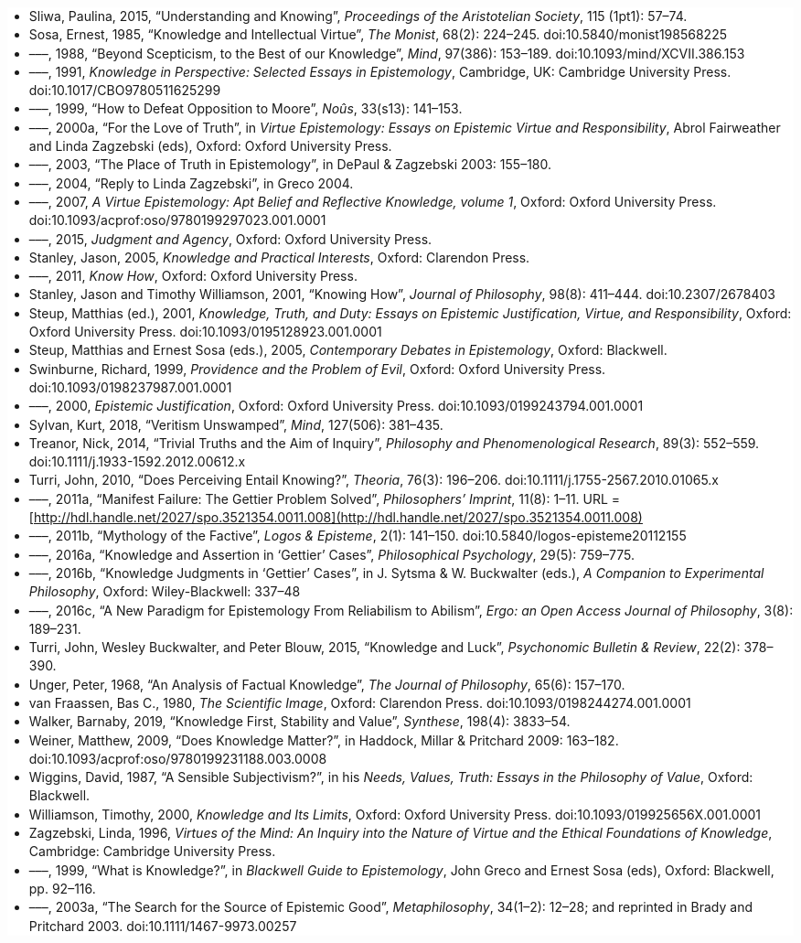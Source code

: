 * Sliwa, Paulina, 2015, “Understanding and Knowing”, _Proceedings of the Aristotelian Society_, 115 (1pt1): 57–74.
* Sosa, Ernest, 1985, “Knowledge and Intellectual Virtue”, _The Monist_, 68(2): 224–245. doi:10.5840/monist198568225
* –––, 1988, “Beyond Scepticism, to the Best of our Knowledge”, _Mind_, 97(386): 153–189. doi:10.1093/mind/XCVII.386.153
* –––, 1991, _Knowledge in Perspective: Selected Essays in Epistemology_, Cambridge, UK: Cambridge University Press. doi:10.1017/CBO9780511625299
* –––, 1999, “How to Defeat Opposition to Moore”, _Noûs_, 33(s13): 141–153.
* –––, 2000a, “For the Love of Truth”, in _Virtue Epistemology: Essays on Epistemic Virtue and Responsibility_, Abrol Fairweather and Linda Zagzebski (eds), Oxford: Oxford University Press.
* –––, 2003, “The Place of Truth in Epistemology”, in DePaul & Zagzebski 2003: 155–180.
* –––, 2004, “Reply to Linda Zagzebski”, in Greco 2004.
* –––, 2007, _A Virtue Epistemology: Apt Belief and Reflective Knowledge, volume 1_, Oxford: Oxford University Press. doi:10.1093/acprof:oso/9780199297023.001.0001
* –––, 2015, _Judgment and Agency_, Oxford: Oxford University Press.
* Stanley, Jason, 2005, _Knowledge and Practical Interests_, Oxford: Clarendon Press.
* –––, 2011, _Know How_, Oxford: Oxford University Press.
* Stanley, Jason and Timothy Williamson, 2001, “Knowing How”, _Journal of Philosophy_, 98(8): 411–444. doi:10.2307/2678403
* Steup, Matthias (ed.), 2001, _Knowledge, Truth, and Duty: Essays on Epistemic Justification, Virtue, and Responsibility_, Oxford: Oxford University Press. doi:10.1093/0195128923.001.0001
* Steup, Matthias and Ernest Sosa (eds.), 2005, _Contemporary Debates in Epistemology_, Oxford: Blackwell.
* Swinburne, Richard, 1999, _Providence and the Problem of Evil_, Oxford: Oxford University Press. doi:10.1093/0198237987.001.0001
* –––, 2000, _Epistemic Justification_, Oxford: Oxford University Press. doi:10.1093/0199243794.001.0001
* Sylvan, Kurt, 2018, “Veritism Unswamped”, _Mind_, 127(506): 381–435.
* Treanor, Nick, 2014, “Trivial Truths and the Aim of Inquiry”, _Philosophy and Phenomenological Research_, 89(3): 552–559. doi:10.1111/j.1933-1592.2012.00612.x
* Turri, John, 2010, “Does Perceiving Entail Knowing?”, _Theoria_, 76(3): 196–206. doi:10.1111/j.1755-2567.2010.01065.x
* –––, 2011a, “Manifest Failure: The Gettier Problem Solved”, _Philosophers’ Imprint_, 11(8): 1–11. URL = [http://hdl.handle.net/2027/spo.3521354.0011.008](http://hdl.handle.net/2027/spo.3521354.0011.008)
* –––, 2011b, “Mythology of the Factive”, _Logos & Episteme_, 2(1): 141–150. doi:10.5840/logos-episteme20112155
* –––, 2016a, “Knowledge and Assertion in ‘Gettier’ Cases”, _Philosophical Psychology_, 29(5): 759–775.
* –––, 2016b, “Knowledge Judgments in ‘Gettier’ Cases”, in J. Sytsma & W. Buckwalter (eds.), _A Companion to Experimental Philosophy_, Oxford: Wiley-Blackwell: 337–48
* –––, 2016c, “A New Paradigm for Epistemology From Reliabilism to Abilism”, _Ergo: an Open Access Journal of Philosophy_, 3(8): 189–231.
* Turri, John, Wesley Buckwalter, and Peter Blouw, 2015, “Knowledge and Luck”, _Psychonomic Bulletin & Review_, 22(2): 378–390.
* Unger, Peter, 1968, “An Analysis of Factual Knowledge”, _The Journal of Philosophy_, 65(6): 157–170.
* van Fraassen, Bas C., 1980, _The Scientific Image_, Oxford: Clarendon Press. doi:10.1093/0198244274.001.0001
* Walker, Barnaby, 2019, “Knowledge First, Stability and Value”, _Synthese_, 198(4): 3833–54.
* Weiner, Matthew, 2009, “Does Knowledge Matter?”, in Haddock, Millar & Pritchard 2009: 163–182. doi:10.1093/acprof:oso/9780199231188.003.0008
* Wiggins, David, 1987, “A Sensible Subjectivism?”, in his _Needs, Values, Truth: Essays in the Philosophy of Value_, Oxford: Blackwell.
* Williamson, Timothy, 2000, _Knowledge and Its Limits_, Oxford: Oxford University Press. doi:10.1093/019925656X.001.0001
* Zagzebski, Linda, 1996, _Virtues of the Mind: An Inquiry into the Nature of Virtue and the Ethical Foundations of Knowledge_, Cambridge: Cambridge University Press.
* –––, 1999, “What is Knowledge?”, in _Blackwell Guide to Epistemology_, John Greco and Ernest Sosa (eds), Oxford: Blackwell, pp. 92–116.
* –––, 2003a, “The Search for the Source of Epistemic Good”, _Metaphilosophy_, 34(1–2): 12–28; and reprinted in Brady and Pritchard 2003. doi:10.1111/1467-9973.00257
